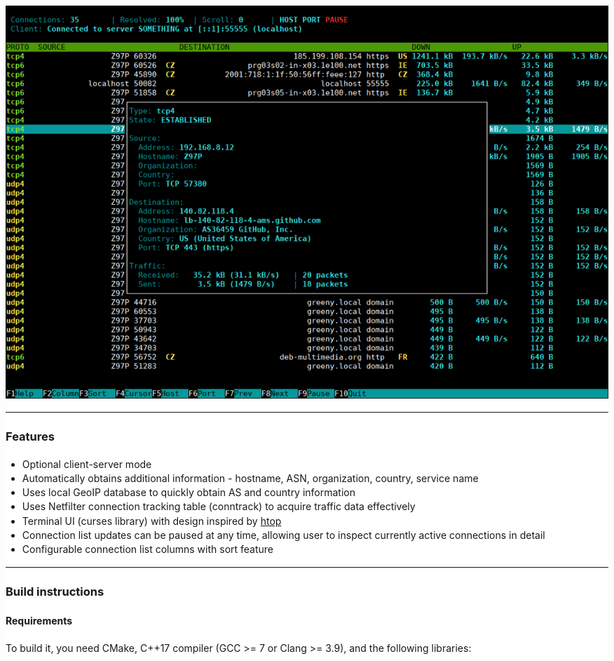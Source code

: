 ![Screenshot](Documentation/Screenshots/2.png)

---

### Features

- Optional client-server mode
- Automatically obtains additional information - hostname, ASN, organization, country, service name
- Uses local GeoIP database to quickly obtain AS and country information
- Uses Netfilter connection tracking table (conntrack) to acquire traffic data effectively
- Terminal UI (curses library) with design inspired by [htop](https://github.com/hishamhm/htop)
- Connection list updates can be paused at any time, allowing user to inspect currently active connections in detail
- Configurable connection list columns with sort feature

---

### Build instructions

#### Requirements

To build it, you need CMake, C++17 compiler (GCC >= 7 or Clang >= 3.9), and the following libraries:
